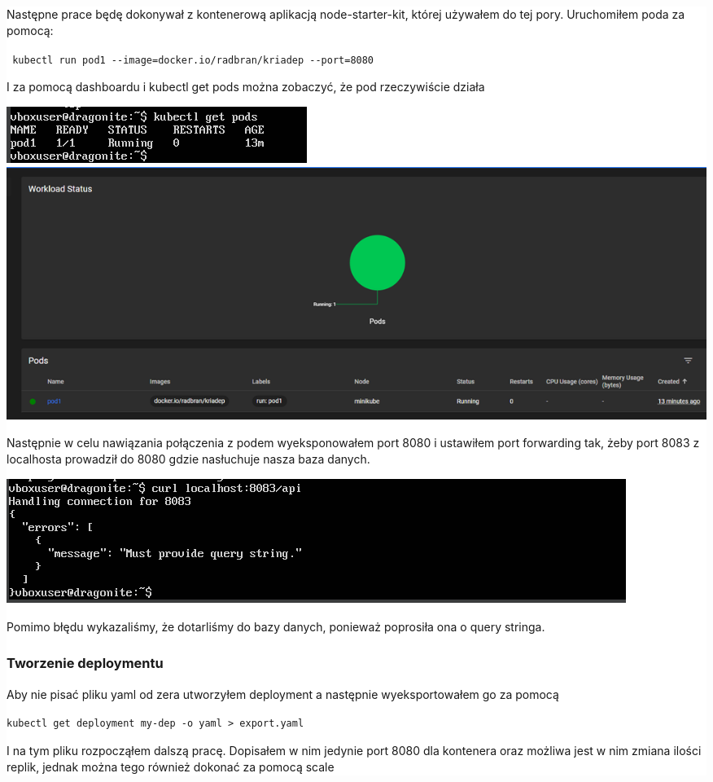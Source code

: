 Następne prace będę dokonywał z kontenerową aplikacją node-starter-kit, której używałem do tej pory.
Uruchomiłem poda za pomocą:

     kubectl run pod1 --image=docker.io/radbran/kriadep --port=8080
I za pomocą dashboardu i kubectl get pods można zobaczyć, że pod rzeczywiście działa

![](pods1.png)
![](pods2.png)

Następnie w celu nawiązania połączenia z podem wyeksponowałem port 8080 i ustawiłem port forwarding tak, żeby port 8083 z localhosta prowadził do 8080 gdzie nasłuchuje nasza baza danych. 

![](service.png)

Pomimo błędu wykazaliśmy, że dotarliśmy do bazy danych, ponieważ poprosiła ona o query stringa.

### Tworzenie deploymentu

Aby nie pisać pliku yaml od zera utworzyłem deployment a następnie wyeksportowałem go za pomocą

    kubectl get deployment my-dep -o yaml > export.yaml

I na tym pliku rozpocząłem dalszą pracę. Dopisałem w nim jedynie port 8080 dla kontenera oraz możliwa jest w nim zmiana ilości replik, jednak można tego również dokonać za pomocą scale
